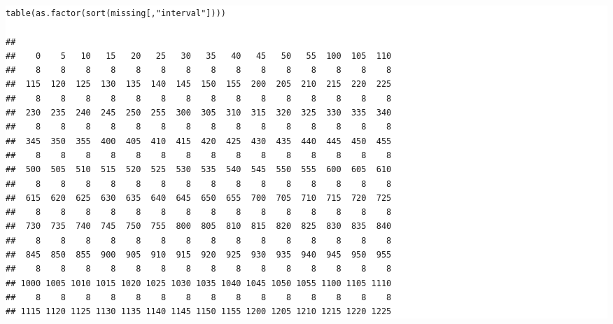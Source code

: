     table(as.factor(sort(missing[,"interval"])))

    ## 
    ##    0    5   10   15   20   25   30   35   40   45   50   55  100  105  110 
    ##    8    8    8    8    8    8    8    8    8    8    8    8    8    8    8 
    ##  115  120  125  130  135  140  145  150  155  200  205  210  215  220  225 
    ##    8    8    8    8    8    8    8    8    8    8    8    8    8    8    8 
    ##  230  235  240  245  250  255  300  305  310  315  320  325  330  335  340 
    ##    8    8    8    8    8    8    8    8    8    8    8    8    8    8    8 
    ##  345  350  355  400  405  410  415  420  425  430  435  440  445  450  455 
    ##    8    8    8    8    8    8    8    8    8    8    8    8    8    8    8 
    ##  500  505  510  515  520  525  530  535  540  545  550  555  600  605  610 
    ##    8    8    8    8    8    8    8    8    8    8    8    8    8    8    8 
    ##  615  620  625  630  635  640  645  650  655  700  705  710  715  720  725 
    ##    8    8    8    8    8    8    8    8    8    8    8    8    8    8    8 
    ##  730  735  740  745  750  755  800  805  810  815  820  825  830  835  840 
    ##    8    8    8    8    8    8    8    8    8    8    8    8    8    8    8 
    ##  845  850  855  900  905  910  915  920  925  930  935  940  945  950  955 
    ##    8    8    8    8    8    8    8    8    8    8    8    8    8    8    8 
    ## 1000 1005 1010 1015 1020 1025 1030 1035 1040 1045 1050 1055 1100 1105 1110 
    ##    8    8    8    8    8    8    8    8    8    8    8    8    8    8    8 
    ## 1115 1120 1125 1130 1135 1140 1145 1150 1155 1200 1205 1210 1215 1220 1225 
